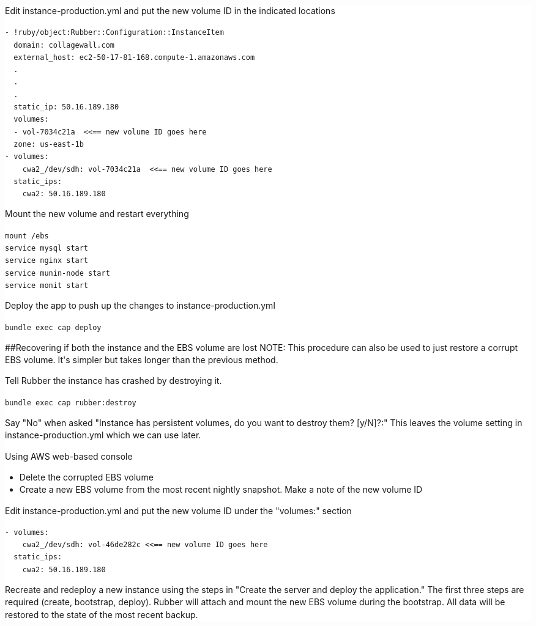 Edit instance-production.yml and put the new volume ID in the indicated locations

    - !ruby/object:Rubber::Configuration::InstanceItem 
      domain: collagewall.com
      external_host: ec2-50-17-81-168.compute-1.amazonaws.com
      .
      .
      .
      static_ip: 50.16.189.180
      volumes: 
      - vol-7034c21a  <<== new volume ID goes here
      zone: us-east-1b
    - volumes: 
        cwa2_/dev/sdh: vol-7034c21a  <<== new volume ID goes here
      static_ips: 
        cwa2: 50.16.189.180

Mount the new volume and restart everything

    mount /ebs
    service mysql start
    service nginx start
    service munin-node start
    service monit start

Deploy the app to push up the changes to instance-production.yml

    bundle exec cap deploy

##Recovering if both the instance and the EBS volume are lost
NOTE: This procedure can also be used to just restore a corrupt EBS volume. It's simpler
but takes longer than the previous method.

Tell Rubber the instance has crashed by destroying it.

    bundle exec cap rubber:destroy

Say "No" when asked "Instance has persistent volumes, do you want to destroy them? [y/N]?:"
This leaves the volume setting in instance-production.yml which we can use later.

Using AWS web-based console

* Delete the corrupted EBS volume
* Create a new EBS volume from the most recent nightly snapshot. Make a note of the new volume ID

Edit instance-production.yml and put the new volume ID under the "volumes:" section

    - volumes: 
        cwa2_/dev/sdh: vol-46de282c <<== new volume ID goes here
      static_ips: 
        cwa2: 50.16.189.180

Recreate and redeploy a new instance using the steps in "Create the server and deploy the application."
The first three steps are required (create, bootstrap, deploy). Rubber will attach and mount the new EBS
volume during the bootstrap. All data will be restored to the state of the most recent backup.